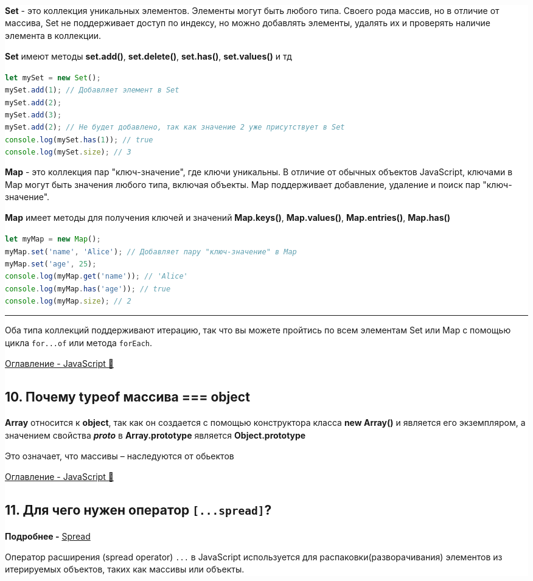 **Set** - это коллекция уникальных элементов. Элементы могут быть любого типа. Своего рода массив, но в отличие от массива, Set не поддерживает доступ по индексу, но можно добавлять элементы, удалять их и проверять наличие элемента в коллекции.

**Set** имеют методы **set.add()**, **set.delete()**, **set.has()**, **set.values()** и тд

```js
let mySet = new Set();
mySet.add(1); // Добавляет элемент в Set
mySet.add(2);
mySet.add(3);
mySet.add(2); // Не будет добавлено, так как значение 2 уже присутствует в Set
console.log(mySet.has(1)); // true
console.log(mySet.size); // 3
```
**Map** - это коллекция пар "ключ-значение", где ключи уникальны. В отличие от обычных объектов JavaScript, ключами в Map могут быть значения любого типа, включая объекты. Map поддерживает добавление, удаление и поиск пар "ключ-значение".

**Map** имеет методы для получения ключей и значений **Map.keys()**, **Map.values()**, **Map.entries()**, **Map.has()**

```js
let myMap = new Map();
myMap.set('name', 'Alice'); // Добавляет пару "ключ-значение" в Map
myMap.set('age', 25);
console.log(myMap.get('name')); // 'Alice'
console.log(myMap.has('age')); // true
console.log(myMap.size); // 2
```
---
Оба типа коллекций поддерживают итерацию, так что вы можете пройтись по всем элементам Set или Map с помощью цикла `for...of` или метода `forEach`.

[Оглавление - JavaScript 🔼](#menu)

<div id="10"></div>

## 10. Почему typeof массива === object

**Array** относится к **object**, так как он создается с помощью конструктора класса **new Array()** и является его экземпляром, а значением свойства **_proto_** в **Array.prototype** является **Object.prototype**

Это означает, что массивы – наследуются от обьектов

[Оглавление - JavaScript 🔼](#menu)

<div id="11"></div>

## 11. Для чего нужен оператор `[...spread]`?

**Подробнее -** [Spread](https://developer.mozilla.org/ru/docs/Web/JavaScript/Reference/Operators/Spread_syntax)

Оператор расширения (spread operator) `...` в JavaScript используется для распаковки(разворачивания) элементов из итерируемых объектов, таких как массивы или объекты.
